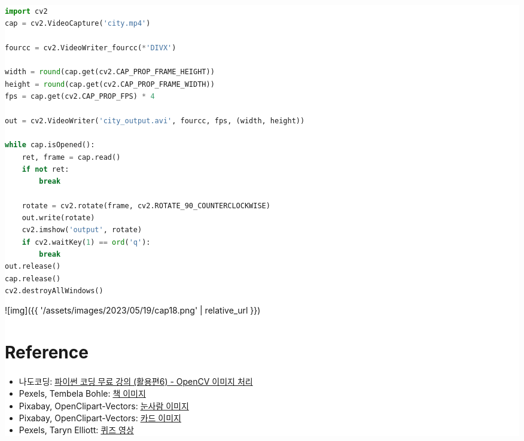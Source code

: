 ```python
import cv2
cap = cv2.VideoCapture('city.mp4')

fourcc = cv2.VideoWriter_fourcc(*'DIVX')

width = round(cap.get(cv2.CAP_PROP_FRAME_HEIGHT))
height = round(cap.get(cv2.CAP_PROP_FRAME_WIDTH))
fps = cap.get(cv2.CAP_PROP_FPS) * 4

out = cv2.VideoWriter('city_output.avi', fourcc, fps, (width, height))

while cap.isOpened():
    ret, frame = cap.read()
    if not ret:
        break
    
    rotate = cv2.rotate(frame, cv2.ROTATE_90_COUNTERCLOCKWISE)
    out.write(rotate)
    cv2.imshow('output', rotate)
    if cv2.waitKey(1) == ord('q'):
        break
out.release()
cap.release()
cv2.destroyAllWindows()
```

</div>

![img]({{ '/assets/images/2023/05/19/cap18.png' | relative_url }})

# Reference

* 나도코딩: [파이썬 코딩 무료 강의 (활용편6) - OpenCV 이미지 처리](https://www.youtube.com/watch?v=XK3eU9egll8)
* Pexels, Tembela Bohle: [책 이미지](https://www.pexels.com/ko-kr/photo/1105564/)
* Pixabay, OpenClipart-Vectors: [눈사람 이미지](https://pixabay.com/vectors/christmas-cold-landscape-scene-1300089/)
* Pixabay, OpenClipart-Vectors: [카드 이미지](https://pixabay.com/vectors/cards-game-aces-four-diamonds-161404/)
* Pexels, Taryn Elliott: [퀴즈 영상](https://www.pexels.com/video/traffic-on-an-intersection-road-in-a-city-3121459/)
